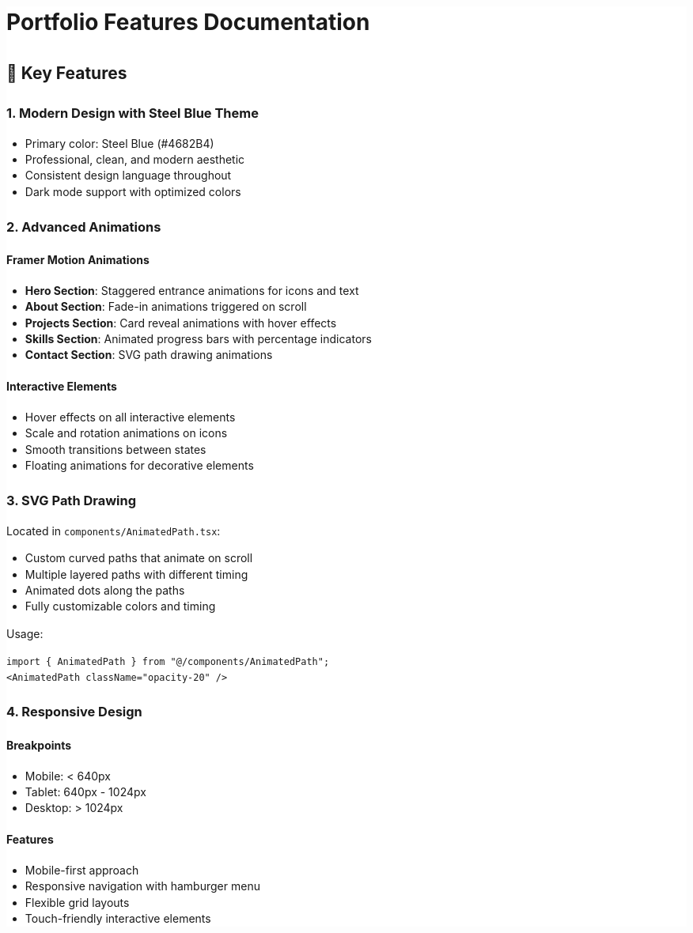# Portfolio Features Documentation

## 🎯 Key Features

### 1. **Modern Design with Steel Blue Theme**
- Primary color: Steel Blue (#4682B4)
- Professional, clean, and modern aesthetic
- Consistent design language throughout
- Dark mode support with optimized colors

### 2. **Advanced Animations**

#### Framer Motion Animations
- **Hero Section**: Staggered entrance animations for icons and text
- **About Section**: Fade-in animations triggered on scroll
- **Projects Section**: Card reveal animations with hover effects
- **Skills Section**: Animated progress bars with percentage indicators
- **Contact Section**: SVG path drawing animations

#### Interactive Elements
- Hover effects on all interactive elements
- Scale and rotation animations on icons
- Smooth transitions between states
- Floating animations for decorative elements

### 3. **SVG Path Drawing**

Located in `components/AnimatedPath.tsx`:
- Custom curved paths that animate on scroll
- Multiple layered paths with different timing
- Animated dots along the paths
- Fully customizable colors and timing

Usage:
```tsx
import { AnimatedPath } from "@/components/AnimatedPath";
<AnimatedPath className="opacity-20" />
```

### 4. **Responsive Design**

#### Breakpoints
- Mobile: < 640px
- Tablet: 640px - 1024px
- Desktop: > 1024px

#### Features
- Mobile-first approach
- Responsive navigation with hamburger menu
- Flexible grid layouts
- Touch-friendly interactive elements

